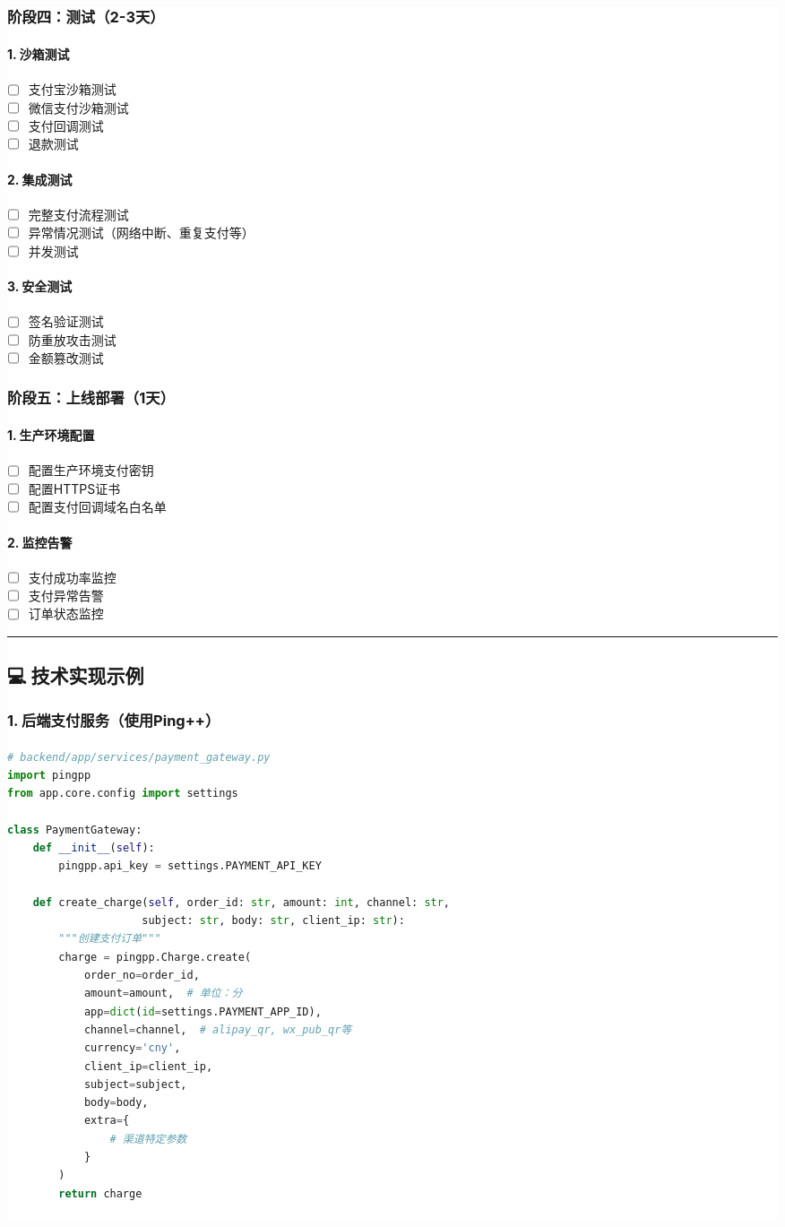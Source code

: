 ### 阶段四：测试（2-3天）

#### 1. 沙箱测试
- [ ] 支付宝沙箱测试
- [ ] 微信支付沙箱测试
- [ ] 支付回调测试
- [ ] 退款测试

#### 2. 集成测试
- [ ] 完整支付流程测试
- [ ] 异常情况测试（网络中断、重复支付等）
- [ ] 并发测试

#### 3. 安全测试
- [ ] 签名验证测试
- [ ] 防重放攻击测试
- [ ] 金额篡改测试

### 阶段五：上线部署（1天）

#### 1. 生产环境配置
- [ ] 配置生产环境支付密钥
- [ ] 配置HTTPS证书
- [ ] 配置支付回调域名白名单

#### 2. 监控告警
- [ ] 支付成功率监控
- [ ] 支付异常告警
- [ ] 订单状态监控

---

## 💻 技术实现示例

### 1. 后端支付服务（使用Ping++）

```python
# backend/app/services/payment_gateway.py
import pingpp
from app.core.config import settings

class PaymentGateway:
    def __init__(self):
        pingpp.api_key = settings.PAYMENT_API_KEY
        
    def create_charge(self, order_id: str, amount: int, channel: str, 
                     subject: str, body: str, client_ip: str):
        """创建支付订单"""
        charge = pingpp.Charge.create(
            order_no=order_id,
            amount=amount,  # 单位：分
            app=dict(id=settings.PAYMENT_APP_ID),
            channel=channel,  # alipay_qr, wx_pub_qr等
            currency='cny',
            client_ip=client_ip,
            subject=subject,
            body=body,
            extra={
                # 渠道特定参数
            }
        )
        return charge
        
```